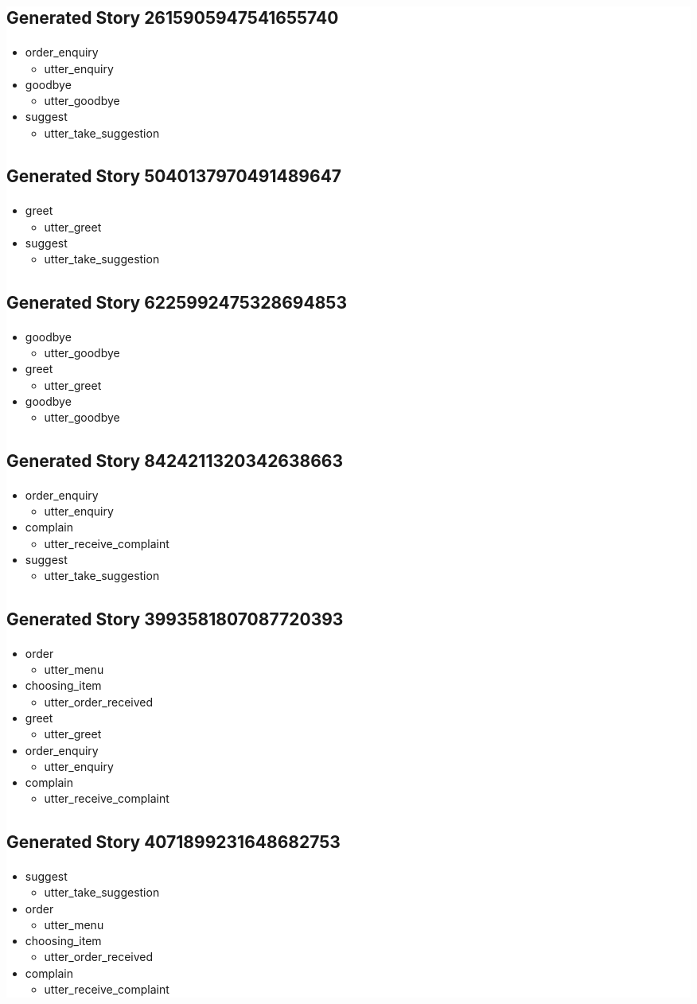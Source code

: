 ## Generated Story 2615905947541655740
* order_enquiry
    - utter_enquiry
* goodbye
    - utter_goodbye
* suggest
    - utter_take_suggestion

## Generated Story 5040137970491489647
* greet
    - utter_greet
* suggest
    - utter_take_suggestion

## Generated Story 6225992475328694853
* goodbye
    - utter_goodbye
* greet
    - utter_greet
* goodbye
    - utter_goodbye

## Generated Story 8424211320342638663
* order_enquiry
    - utter_enquiry
* complain
    - utter_receive_complaint
* suggest
    - utter_take_suggestion

## Generated Story 3993581807087720393
* order
    - utter_menu
* choosing_item
    - utter_order_received
* greet
    - utter_greet
* order_enquiry
    - utter_enquiry
* complain
    - utter_receive_complaint

## Generated Story 4071899231648682753
* suggest
    - utter_take_suggestion
* order
    - utter_menu
* choosing_item
    - utter_order_received
* complain
    - utter_receive_complaint
